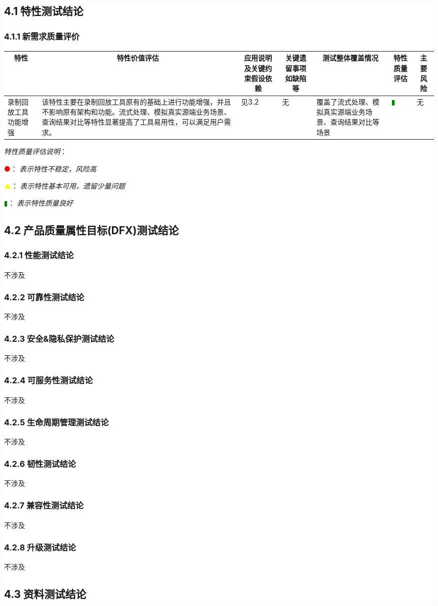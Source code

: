 ## 4.1 特性测试结论

###   4.1.1 新需求质量评价

| 特性                 | 特性价值评估                                                 | 应用说明及关键约束假设依赖 | 关键遗留事项如缺陷等 | 测试整体覆盖情况                                         | 特性质量评估               | 主要风险 |
| -------------------- | ------------------------------------------------------------ | -------------------------- | -------------------- | -------------------------------------------------------- | -------------------------- | -------- |
| 录制回放工具功能增强 | 该特性主要在录制回放工具原有的基础上进行功能增强，并且不影响原有架构和功能。流式处理、模拟真实源端业务场景、查询结果对比等特性显著提高了工具易用性，可以满足用户需求。 | 见3.2                      | 无                   | 覆盖了流式处理、模拟真实源端业务场景、查询结果对比等场景 | <font color=green>▮</font> | 无       |

*特性质量评估说明*：

<font color=red><font color=red>●</font></font>： *表示特性不稳定，风险高*

<font color=yellow><font color=yellow>▲</font></font>： *表示特性基本可用，遗留少量问题*

<font color=green>▮</font>： *表示特性质量良好*

## 4.2 产品质量属性目标(DFX)测试结论

###  4.2.1 性能测试结论

不涉及

###  4.2.2 可靠性测试结论

不涉及

###  4.2.3 安全&隐私保护测试结论

不涉及

### 4.2.4 可服务性测试结论

不涉及

### 4.2.5 生命周期管理测试结论

不涉及

### 4.2.6 韧性测试结论

不涉及

###  4.2.7 兼容性测试结论

不涉及

###  4.2.8 升级测试结论

不涉及

## 4.3 资料测试结论
